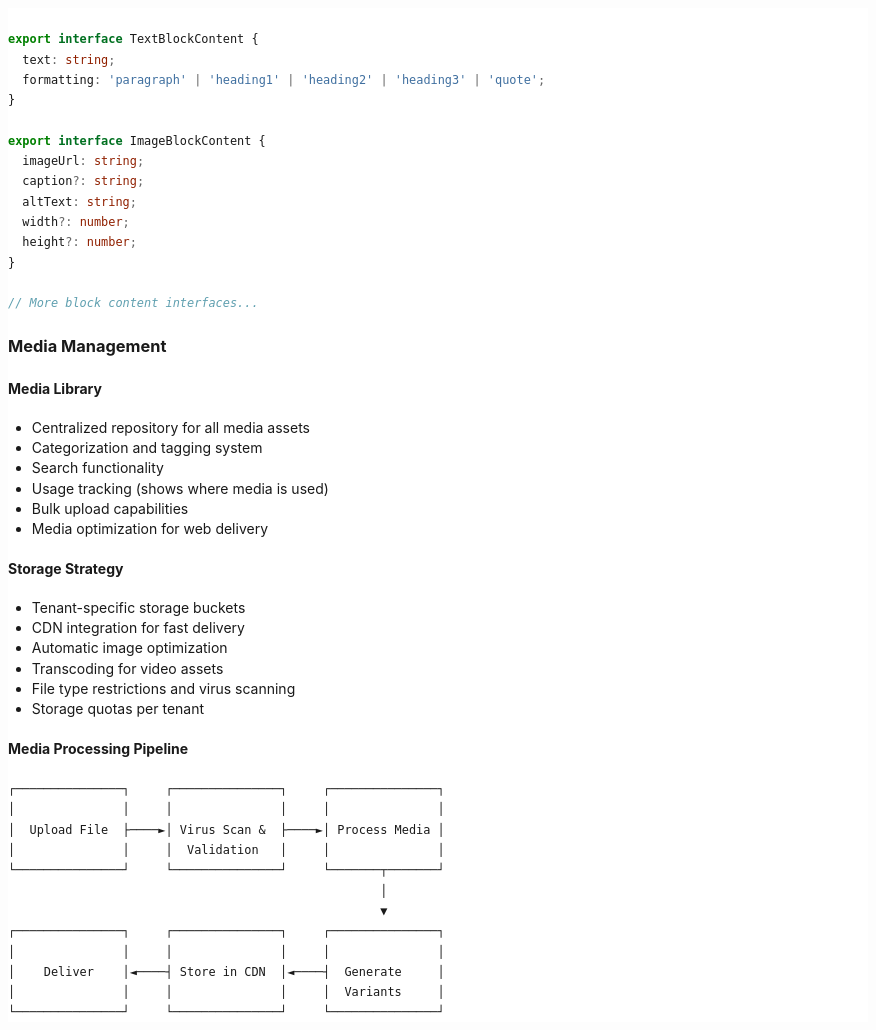 ```typescript

export interface TextBlockContent {
  text: string;
  formatting: 'paragraph' | 'heading1' | 'heading2' | 'heading3' | 'quote';
}

export interface ImageBlockContent {
  imageUrl: string;
  caption?: string;
  altText: string;
  width?: number;
  height?: number;
}

// More block content interfaces...
```

### Media Management

#### Media Library

- Centralized repository for all media assets
- Categorization and tagging system
- Search functionality
- Usage tracking (shows where media is used)
- Bulk upload capabilities
- Media optimization for web delivery

#### Storage Strategy

- Tenant-specific storage buckets
- CDN integration for fast delivery
- Automatic image optimization
- Transcoding for video assets
- File type restrictions and virus scanning
- Storage quotas per tenant

#### Media Processing Pipeline

```
┌───────────────┐     ┌───────────────┐     ┌───────────────┐
│               │     │               │     │               │
│  Upload File  ├────►│ Virus Scan &  ├────►│ Process Media │
│               │     │  Validation   │     │               │
└───────────────┘     └───────────────┘     └───────┬───────┘
                                                    │
                                                    ▼
┌───────────────┐     ┌───────────────┐     ┌───────────────┐
│               │     │               │     │               │
│    Deliver    │◄────┤ Store in CDN  │◄────┤  Generate     │
│               │     │               │     │  Variants     │
└───────────────┘     └───────────────┘     └───────────────┘
```
